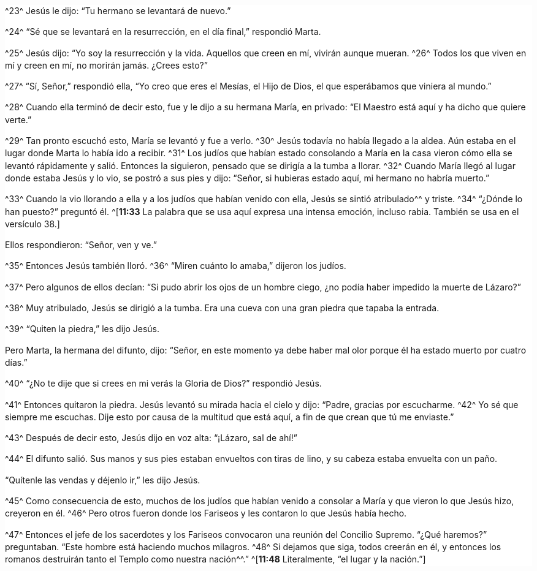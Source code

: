^23^ Jesús le dijo: “Tu hermano se levantará de nuevo.” 

^24^ “Sé que se levantará en la resurrección, en el día final,” respondió Marta. 

^25^ Jesús dijo: “Yo soy la resurrección y la vida. Aquellos que creen en mí, vivirán aunque mueran. ^26^ Todos los que viven en mí y creen en mí, no morirán jamás. ¿Crees esto?” 

^27^ “Sí, Señor,” respondió ella, “Yo creo que eres el Mesías, el Hijo de Dios, el que esperábamos que viniera al mundo.” 

^28^ Cuando ella terminó de decir esto, fue y le dijo a su hermana María, en privado: “El Maestro está aquí y ha dicho que quiere verte.” 

^29^ Tan pronto escuchó esto, María se levantó y fue a verlo. ^30^ Jesús todavía no había llegado a la aldea. Aún estaba en el lugar donde Marta lo había ido a recibir. ^31^ Los judíos que habían estado consolando a María en la casa vieron cómo ella se levantó rápidamente y salió. Entonces la siguieron, pensado que se dirigía a la tumba a llorar. ^32^ Cuando María llegó al lugar donde estaba Jesús y lo vio, se postró a sus pies y dijo: “Señor, si hubieras estado aquí, mi hermano no habría muerto.” 

^33^ Cuando la vio llorando a ella y a los judíos que habían venido con ella, Jesús se sintió atribulado^^ y triste. ^34^ “¿Dónde lo han puesto?” preguntó él. 
^[**11:33** La palabra que se usa aquí expresa una intensa emoción, incluso rabia. También se usa en el versículo 38.]

Ellos respondieron: “Señor, ven y ve.” 

^35^ Entonces Jesús también lloró. ^36^ “Miren cuánto lo amaba,” dijeron los judíos. 

^37^ Pero algunos de ellos decían: “Si pudo abrir los ojos de un hombre ciego, ¿no podía haber impedido la muerte de Lázaro?” 

^38^ Muy atribulado, Jesús se dirigió a la tumba. Era una cueva con una gran piedra que tapaba la entrada. 

^39^ “Quiten la piedra,” les dijo Jesús. 

Pero Marta, la hermana del difunto, dijo: “Señor, en este momento ya debe haber mal olor porque él ha estado muerto por cuatro días.” 

^40^ “¿No te dije que si crees en mi verás la Gloria de Dios?” respondió Jesús. 

^41^ Entonces quitaron la piedra. Jesús levantó su mirada hacia el cielo y dijo: “Padre, gracias por escucharme. ^42^ Yo sé que siempre me escuchas. Dije esto por causa de la multitud que está aquí, a fin de que crean que tú me enviaste.” 

^43^ Después de decir esto, Jesús dijo en voz alta: “¡Lázaro, sal de ahí!” 

^44^ El difunto salió. Sus manos y sus pies estaban envueltos con tiras de lino, y su cabeza estaba envuelta con un paño. 

“Quítenle las vendas y déjenlo ir,” les dijo Jesús. 

^45^ Como consecuencia de esto, muchos de los judíos que habían venido a consolar a María y que vieron lo que Jesús hizo, creyeron en él. ^46^ Pero otros fueron donde los Fariseos y les contaron lo que Jesús había hecho. 

^47^ Entonces el jefe de los sacerdotes y los Fariseos convocaron una reunión del Concilio Supremo. “¿Qué haremos?” preguntaban. “Este hombre está haciendo muchos milagros. ^48^ Si dejamos que siga, todos creerán en él, y entonces los romanos destruirán tanto el Templo como nuestra nación^^.” 
^[**11:48** Literalmente, “el lugar y la nación.”]
